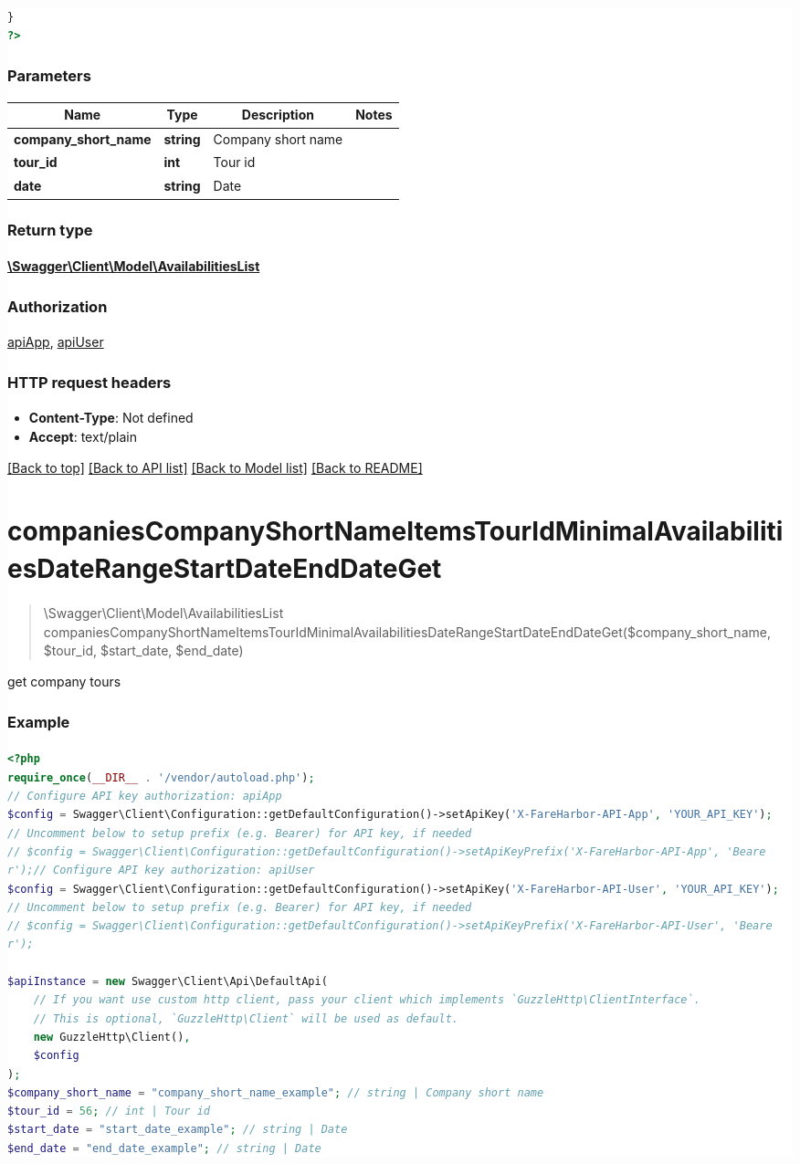 ```php
}
?>
```

### Parameters

Name | Type | Description  | Notes
------------- | ------------- | ------------- | -------------
 **company_short_name** | **string**| Company short name |
 **tour_id** | **int**| Tour id |
 **date** | **string**| Date |

### Return type

[**\Swagger\Client\Model\AvailabilitiesList**](../Model/AvailabilitiesList.md)

### Authorization

[apiApp](../../README.md#apiApp), [apiUser](../../README.md#apiUser)

### HTTP request headers

 - **Content-Type**: Not defined
 - **Accept**: text/plain

[[Back to top]](#) [[Back to API list]](../../README.md#documentation-for-api-endpoints) [[Back to Model list]](../../README.md#documentation-for-models) [[Back to README]](../../README.md)

# **companiesCompanyShortNameItemsTourIdMinimalAvailabilitiesDateRangeStartDateEndDateGet**
> \Swagger\Client\Model\AvailabilitiesList companiesCompanyShortNameItemsTourIdMinimalAvailabilitiesDateRangeStartDateEndDateGet($company_short_name, $tour_id, $start_date, $end_date)

get company tours

### Example
```php
<?php
require_once(__DIR__ . '/vendor/autoload.php');
// Configure API key authorization: apiApp
$config = Swagger\Client\Configuration::getDefaultConfiguration()->setApiKey('X-FareHarbor-API-App', 'YOUR_API_KEY');
// Uncomment below to setup prefix (e.g. Bearer) for API key, if needed
// $config = Swagger\Client\Configuration::getDefaultConfiguration()->setApiKeyPrefix('X-FareHarbor-API-App', 'Bearer');// Configure API key authorization: apiUser
$config = Swagger\Client\Configuration::getDefaultConfiguration()->setApiKey('X-FareHarbor-API-User', 'YOUR_API_KEY');
// Uncomment below to setup prefix (e.g. Bearer) for API key, if needed
// $config = Swagger\Client\Configuration::getDefaultConfiguration()->setApiKeyPrefix('X-FareHarbor-API-User', 'Bearer');

$apiInstance = new Swagger\Client\Api\DefaultApi(
    // If you want use custom http client, pass your client which implements `GuzzleHttp\ClientInterface`.
    // This is optional, `GuzzleHttp\Client` will be used as default.
    new GuzzleHttp\Client(),
    $config
);
$company_short_name = "company_short_name_example"; // string | Company short name
$tour_id = 56; // int | Tour id
$start_date = "start_date_example"; // string | Date
$end_date = "end_date_example"; // string | Date

```